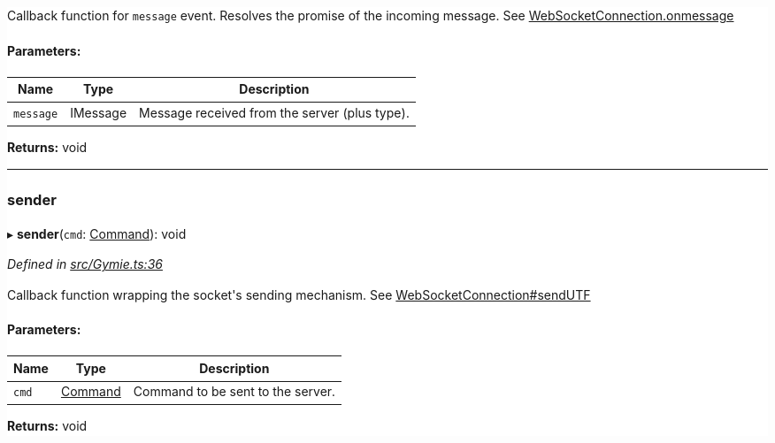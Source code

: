 Callback function for `message` event. Resolves the promise of the incoming message.
See [WebSocketConnection.onmessage](https://github.com/theturtle32/WebSocket-Node/blob/master/docs/WebSocketConnection.md#message)

#### Parameters:

Name | Type | Description |
------ | ------ | ------ |
`message` | IMessage | Message received from the server (plus type).  |

**Returns:** void

___

### sender

▸ **sender**(`cmd`: [Command](../interfaces/command.md)): void

*Defined in [src/Gymie.ts:36](https://github.com/jscriptcoder/Gymie-Client/blob/89194c5/src/Gymie.ts#L36)*

Callback function wrapping the socket's sending mechanism.
See [WebSocketConnection#sendUTF](https://github.com/theturtle32/WebSocket-Node/blob/master/docs/WebSocketConnection.md#sendutfstring)

#### Parameters:

Name | Type | Description |
------ | ------ | ------ |
`cmd` | [Command](../interfaces/command.md) | Command to be sent to the server.  |

**Returns:** void
